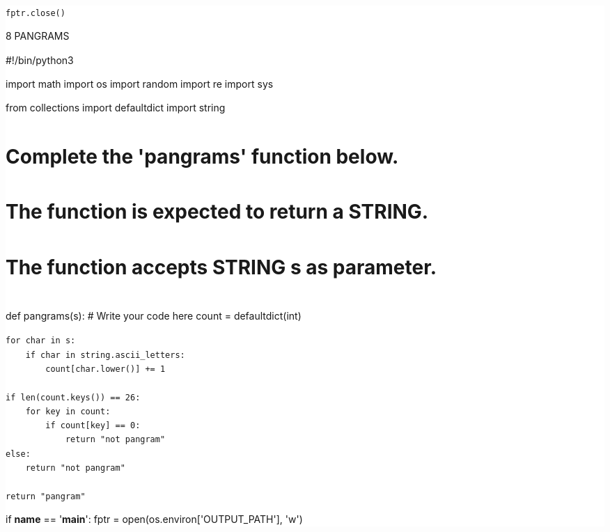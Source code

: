     fptr.close()









8    PANGRAMS







#!/bin/python3

import math
import os
import random
import re
import sys

from collections import defaultdict
import string

#
# Complete the 'pangrams' function below.
#
# The function is expected to return a STRING.
# The function accepts STRING s as parameter.
#

def pangrams(s):
    # Write your code here
    count = defaultdict(int)
    
    for char in s:
        if char in string.ascii_letters:
            count[char.lower()] += 1
    
    if len(count.keys()) == 26:
        for key in count:
            if count[key] == 0:
                return "not pangram"
    else:
        return "not pangram"
    
    return "pangram"
    

if __name__ == '__main__':
    fptr = open(os.environ['OUTPUT_PATH'], 'w')
